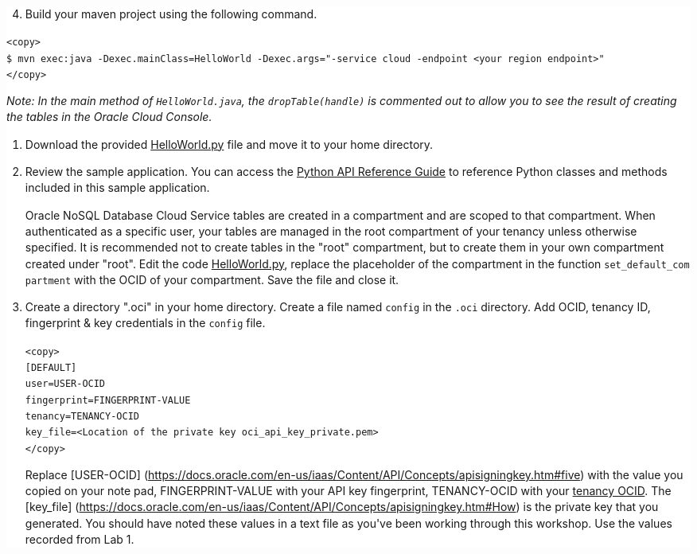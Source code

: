 4. Build your maven project using the following command.

```
<copy>
$ mvn exec:java -Dexec.mainClass=HelloWorld -Dexec.args="-service cloud -endpoint <your region endpoint>"
</copy>
```

*Note: In the main method of `HelloWorld.java`, the `dropTable(handle)` is commented out to allow you to see the result of creating the tables in the Oracle Cloud Console.*
</if>

<if type="Python">

1. Download the provided [HelloWorld.py](https://objectstorage.us-ashburn-1.oraclecloud.com/p/VEKec7t0mGwBkJX92Jn0nMptuXIlEpJ5XJA-A6C9PymRgY2LhKbjWqHeB5rVBbaV/n/c4u04/b/livelabsfiles/o/data-management-library-files/HelloWorld.py) file and move it to your home directory.

2. Review the sample application. You can access the [Python API Reference Guide](https://nosql-python-sdk.readthedocs.io/en/latest/api.html) to reference Python classes and methods included in this sample application.

   Oracle NoSQL Database Cloud Service tables are created in a compartment and are scoped to that compartment. When authenticated as a specific user, your tables are managed in the root compartment of your tenancy unless otherwise specified. It is recommended not to create tables in the "root" compartment, but to create them in your own compartment created under "root". Edit the code [HelloWorld.py](https://objectstorage.us-ashburn-1.oraclecloud.com/p/VEKec7t0mGwBkJX92Jn0nMptuXIlEpJ5XJA-A6C9PymRgY2LhKbjWqHeB5rVBbaV/n/c4u04/b/livelabsfiles/o/data-management-library-files/HelloWorld.py), replace the placeholder of the compartment in the function ```set_default_compartment``` with the OCID of your compartment. Save the file and close it.

3. Create  a directory ".oci" in your home directory. Create a file named `config` in the `.oci` directory. Add OCID, tenancy ID, fingerprint & key credentials in the `config` file.

      ```
      <copy>
      [DEFAULT]
      user=USER-OCID
      fingerprint=FINGERPRINT-VALUE
      tenancy=TENANCY-OCID
      key_file=<Location of the private key oci_api_key_private.pem>
      </copy>
      ```
    Replace [USER-OCID] (https://docs.oracle.com/en-us/iaas/Content/API/Concepts/apisigningkey.htm#five) with the value you copied on your note pad, FINGERPRINT-VALUE with your API key fingerprint, TENANCY-OCID with your [tenancy OCID](https://docs.oracle.com/en-us/iaas/Content/API/Concepts/apisigningkey.htm#five). The [key_file] (https://docs.oracle.com/en-us/iaas/Content/API/Concepts/apisigningkey.htm#How) is the private key that you generated. You should have noted these values in a text file as you've been working through this workshop.  Use the values recorded from Lab 1.